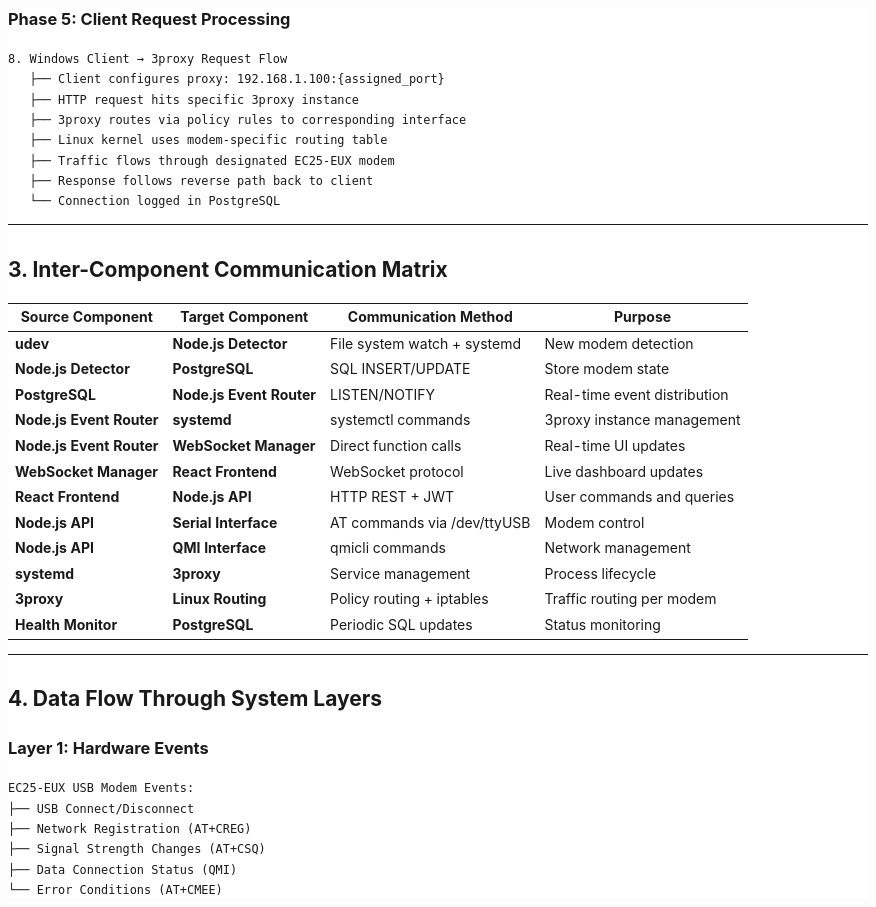 ### Phase 5: Client Request Processing
```
8. Windows Client → 3proxy Request Flow
   ├── Client configures proxy: 192.168.1.100:{assigned_port}
   ├── HTTP request hits specific 3proxy instance 
   ├── 3proxy routes via policy rules to corresponding interface
   ├── Linux kernel uses modem-specific routing table
   ├── Traffic flows through designated EC25-EUX modem
   ├── Response follows reverse path back to client
   └── Connection logged in PostgreSQL
```

---

## 3. Inter-Component Communication Matrix

| Source Component | Target Component | Communication Method | Purpose |
|------------------|------------------|---------------------|---------|
| **udev** | **Node.js Detector** | File system watch + systemd | New modem detection |
| **Node.js Detector** | **PostgreSQL** | SQL INSERT/UPDATE | Store modem state |
| **PostgreSQL** | **Node.js Event Router** | LISTEN/NOTIFY | Real-time event distribution |
| **Node.js Event Router** | **systemd** | systemctl commands | 3proxy instance management |
| **Node.js Event Router** | **WebSocket Manager** | Direct function calls | Real-time UI updates |
| **WebSocket Manager** | **React Frontend** | WebSocket protocol | Live dashboard updates |
| **React Frontend** | **Node.js API** | HTTP REST + JWT | User commands and queries |
| **Node.js API** | **Serial Interface** | AT commands via /dev/ttyUSB | Modem control |
| **Node.js API** | **QMI Interface** | qmicli commands | Network management |
| **systemd** | **3proxy** | Service management | Process lifecycle |
| **3proxy** | **Linux Routing** | Policy routing + iptables | Traffic routing per modem |
| **Health Monitor** | **PostgreSQL** | Periodic SQL updates | Status monitoring |

---

## 4. Data Flow Through System Layers

### Layer 1: Hardware Events
```
EC25-EUX USB Modem Events:
├── USB Connect/Disconnect
├── Network Registration (AT+CREG)
├── Signal Strength Changes (AT+CSQ)
├── Data Connection Status (QMI)
└── Error Conditions (AT+CMEE)
```
